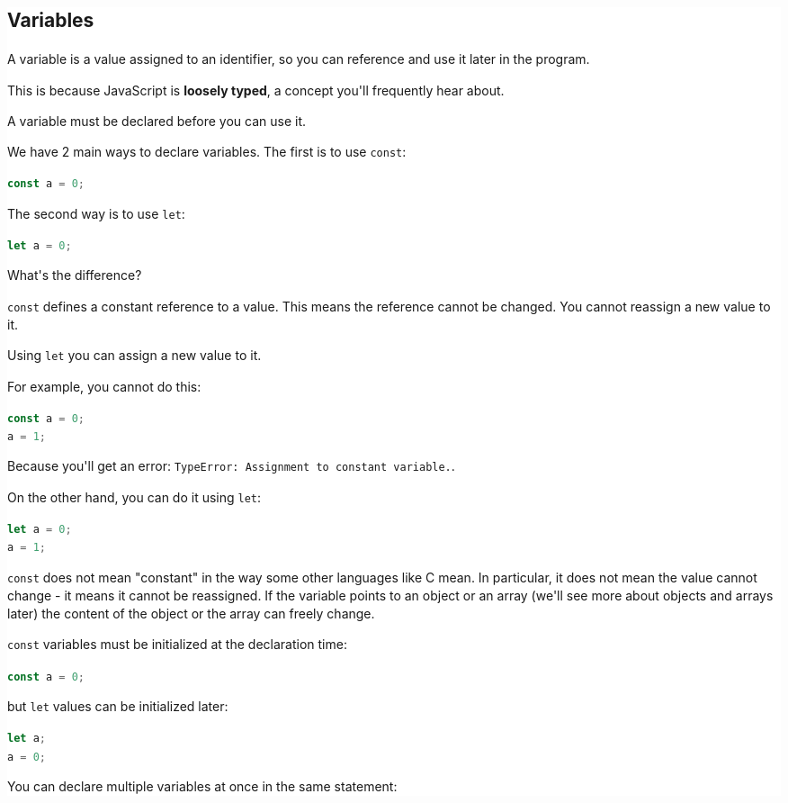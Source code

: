 <h2 id="variables">Variables</h2>

A variable is a value assigned to an identifier, so you can reference and use it later in the program.

This is because JavaScript is **loosely typed**, a concept you'll frequently hear about.

A variable must be declared before you can use it.

We have 2 main ways to declare variables. The first is to use `const`:

```js
const a = 0;
```

The second way is to use `let`:

```js
let a = 0;
```

What's the difference?

`const` defines a constant reference to a value. This means the reference cannot be changed. You cannot reassign a new value to it.

Using `let` you can assign a new value to it.

For example, you cannot do this:

```js
const a = 0;
a = 1;
```

Because you'll get an error: `TypeError: Assignment to constant variable.`.

On the other hand, you can do it using `let`:

```js
let a = 0;
a = 1;
```

`const` does not mean "constant" in the way some other languages like C mean. In particular, it does not mean the value cannot change \- it means it cannot be reassigned. If the variable points to an object or an array (we'll see more about objects and arrays later) the content of the object or the array can freely change.

`const` variables must be initialized at the declaration time:

```js
const a = 0;
```

but `let` values can be initialized later:

```js
let a;
a = 0;
```

You can declare multiple variables at once in the same statement:
